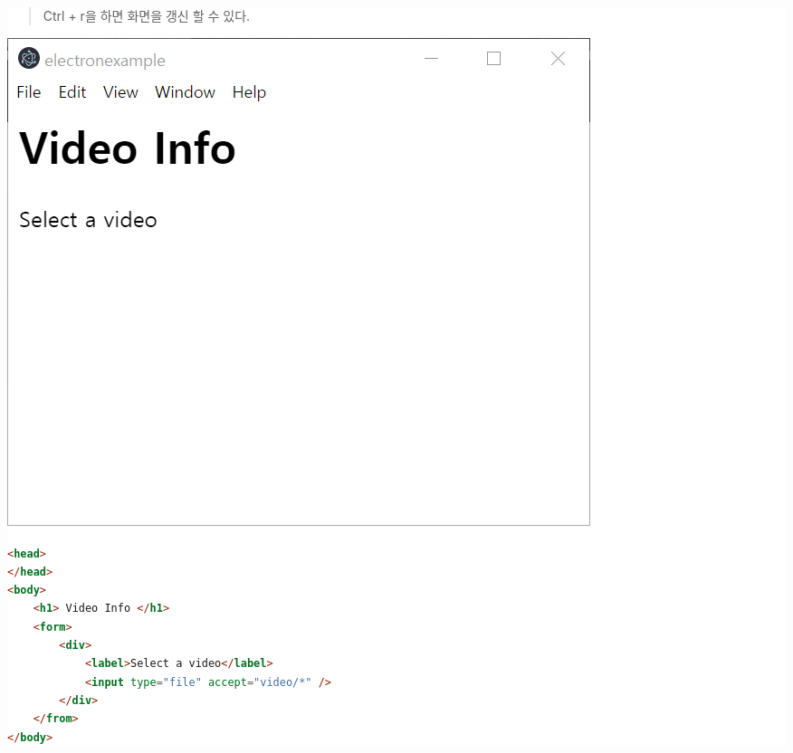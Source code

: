 > Ctrl + r을 하면 화면을 갱신 할 수 있다.

![](/file/image/electron-2-image9.png)

```html
<head>
</head>
<body>
    <h1> Video Info </h1>
    <form>
        <div>
            <label>Select a video</label>
            <input type="file" accept="video/*" />
        </div>
    </from>
</body>
```
